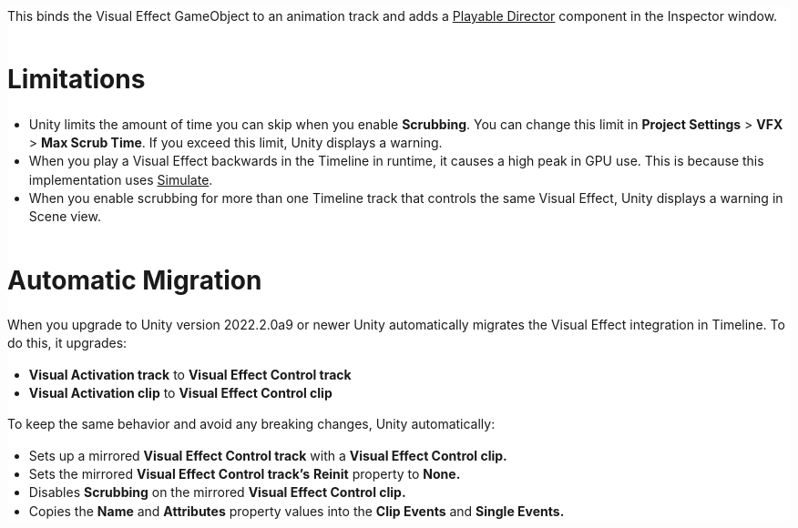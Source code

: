 This binds the Visual Effect GameObject to an animation track and adds a [Playable Director](https://docs.unity3d.com/Packages/com.unity.timeline@latest/index.html?subfolder=/manual/play_director.html) component in the Inspector window.

# Limitations

- Unity limits the amount of time you can skip when you enable **Scrubbing**. You can change this limit in **Project Settings** > **VFX** > **Max Scrub Time**. If you exceed this limit, Unity displays a warning.
- When you play a Visual Effect backwards in the Timeline in runtime, it causes a high peak in GPU use. This is because this implementation uses [Simulate](https://docs.unity3d.com/ScriptReference/VFX.VisualEffect.Simulate.html).
- When you enable scrubbing for more than one Timeline track that controls the same Visual Effect, Unity displays a warning in Scene view.

# Automatic Migration

When you upgrade to Unity version 2022.2.0a9 or newer Unity automatically migrates the Visual Effect integration in Timeline. To do this, it upgrades: 

- **Visual Activation track** to **Visual Effect Control track** 
- **Visual Activation clip** to **Visual Effect Control clip**

To keep the same behavior and avoid any breaking changes, Unity automatically:

- Sets up a mirrored **Visual Effect Control track** with a **Visual Effect Control clip.**
- Sets the mirrored **Visual Effect Control track’s** **Reinit** property to **None.**
- Disables **Scrubbing** on the mirrored **Visual Effect Control clip.**
- Copies the **Name** and **Attributes** property values into the **Clip Events** and **Single Events.**